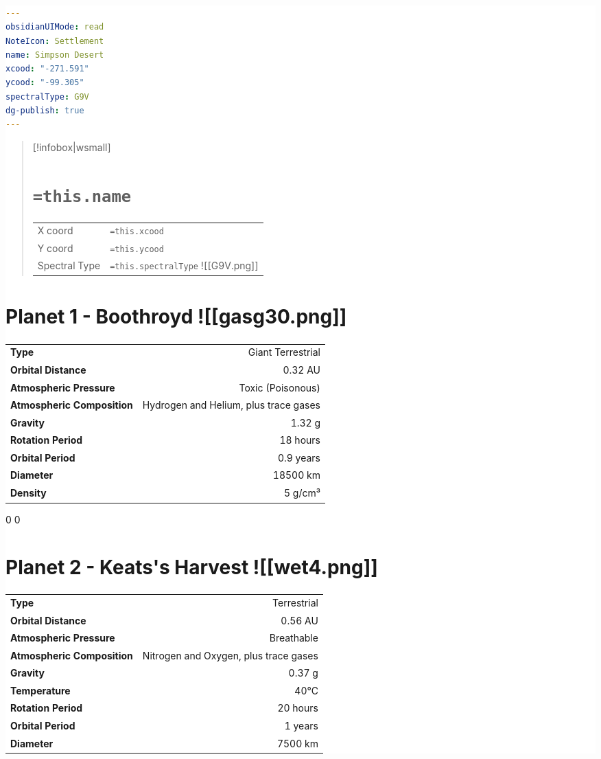 ```yaml
---
obsidianUIMode: read
NoteIcon: Settlement
name: Simpson Desert
xcood: "-271.591"
ycood: "-99.305"
spectralType: G9V
dg-publish: true
---
```

> [!infobox|wsmall]
> # `=this.name`
> | | |
> | - | - |
> | X coord | `=this.xcood` |
> | Y coord| `=this.ycood` |
> | Spectral Type | `=this.spectralType` ![[G9V.png]] |

# Planet 1 - Boothroyd ![[gasg30.png]]
|                             |                           |
| --------------------------- | -------------------------:|
| **Type**                    |             Giant Terrestrial |
| **Orbital Distance**        |   0.32 AU |
| **Atmospheric Pressure**    |       Toxic (Poisonous) |
| **Atmospheric Composition** |      Hydrogen and Helium, plus trace gases |
| **Gravity**                 |        1.32 g |
| **Rotation Period**         |  18 hours |
| **Orbital Period** | 0.9 years |
| **Diameter**                |      18500 km | 
| **Density**                 |    5 g/cm³ |



0
0



# Planet 2 - Keats's Harvest ![[wet4.png]]
|                             |                           |
| --------------------------- | -------------------------:|
| **Type**                    |             Terrestrial |
| **Orbital Distance**        |   0.56 AU |
| **Atmospheric Pressure**    |       Breathable |
| **Atmospheric Composition** |      Nitrogen and Oxygen, plus trace gases |
| **Gravity**                 |        0.37 g |
| **Temperature**             |    40°C |
| **Rotation Period**         |  20 hours |
| **Orbital Period** | 1 years |
| **Diameter**                |      7500 km | 